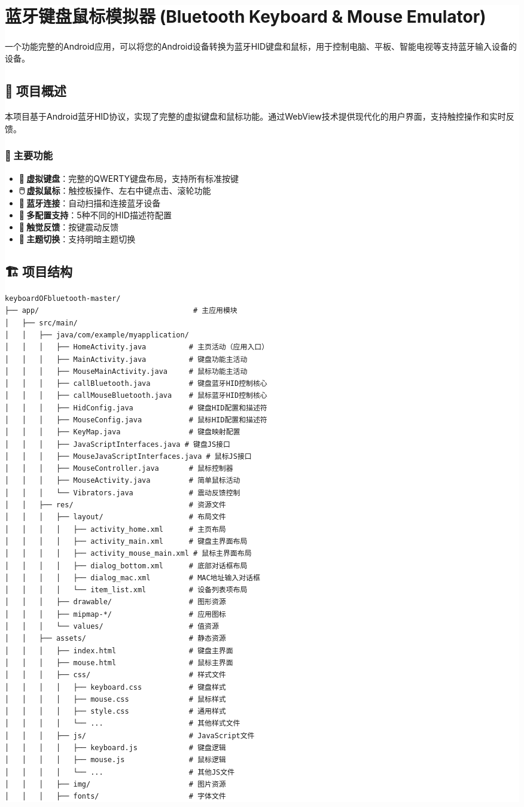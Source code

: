 # 蓝牙键盘鼠标模拟器 (Bluetooth Keyboard & Mouse Emulator)

一个功能完整的Android应用，可以将您的Android设备转换为蓝牙HID键盘和鼠标，用于控制电脑、平板、智能电视等支持蓝牙输入设备的设备。

## 📱 项目概述

本项目基于Android蓝牙HID协议，实现了完整的虚拟键盘和鼠标功能。通过WebView技术提供现代化的用户界面，支持触控操作和实时反馈。

### 🎯 主要功能

- **🎹 虚拟键盘**：完整的QWERTY键盘布局，支持所有标准按键
- **🖱️ 虚拟鼠标**：触控板操作、左右中键点击、滚轮功能
- **📡 蓝牙连接**：自动扫描和连接蓝牙设备
- **🔧 多配置支持**：5种不同的HID描述符配置
- **📳 触觉反馈**：按键震动反馈
- **🌙 主题切换**：支持明暗主题切换

## 🏗️ 项目结构

```
keyboardOFbluetooth-master/
├── app/                                    # 主应用模块
│   ├── src/main/
│   │   ├── java/com/example/myapplication/
│   │   │   ├── HomeActivity.java          # 主页活动（应用入口）
│   │   │   ├── MainActivity.java          # 键盘功能主活动
│   │   │   ├── MouseMainActivity.java     # 鼠标功能主活动
│   │   │   ├── callBluetooth.java         # 键盘蓝牙HID控制核心
│   │   │   ├── callMouseBluetooth.java    # 鼠标蓝牙HID控制核心
│   │   │   ├── HidConfig.java             # 键盘HID配置和描述符
│   │   │   ├── MouseConfig.java           # 鼠标HID配置和描述符
│   │   │   ├── KeyMap.java                # 键盘映射配置
│   │   │   ├── JavaScriptInterfaces.java # 键盘JS接口
│   │   │   ├── MouseJavaScriptInterfaces.java # 鼠标JS接口
│   │   │   ├── MouseController.java       # 鼠标控制器
│   │   │   ├── MouseActivity.java         # 简单鼠标活动
│   │   │   └── Vibrators.java             # 震动反馈控制
│   │   ├── res/                           # 资源文件
│   │   │   ├── layout/                    # 布局文件
│   │   │   │   ├── activity_home.xml      # 主页布局
│   │   │   │   ├── activity_main.xml      # 键盘主界面布局
│   │   │   │   ├── activity_mouse_main.xml # 鼠标主界面布局
│   │   │   │   ├── dialog_bottom.xml      # 底部对话框布局
│   │   │   │   ├── dialog_mac.xml         # MAC地址输入对话框
│   │   │   │   └── item_list.xml          # 设备列表项布局
│   │   │   ├── drawable/                  # 图形资源
│   │   │   ├── mipmap-*/                  # 应用图标
│   │   │   └── values/                    # 值资源
│   │   ├── assets/                        # 静态资源
│   │   │   ├── index.html                 # 键盘主界面
│   │   │   ├── mouse.html                 # 鼠标主界面
│   │   │   ├── css/                       # 样式文件
│   │   │   │   ├── keyboard.css           # 键盘样式
│   │   │   │   ├── mouse.css              # 鼠标样式
│   │   │   │   ├── style.css              # 通用样式
│   │   │   │   └── ...                    # 其他样式文件
│   │   │   ├── js/                        # JavaScript文件
│   │   │   │   ├── keyboard.js            # 键盘逻辑
│   │   │   │   ├── mouse.js               # 鼠标逻辑
│   │   │   │   └── ...                    # 其他JS文件
│   │   │   ├── img/                       # 图片资源
│   │   │   ├── fonts/                     # 字体文件
```